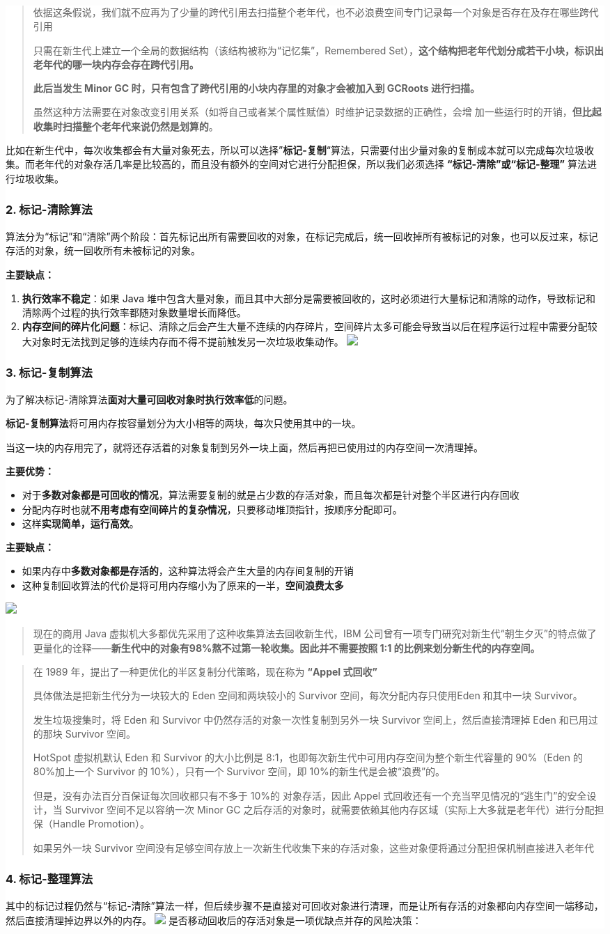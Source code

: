 >依据这条假说，我们就不应再为了少量的跨代引用去扫描整个老年代，也不必浪费空间专门记录每一个对象是否存在及存在哪些跨代引用
>
>只需在新生代上建立一个全局的数据结构（该结构被称为“记忆集”，Remembered Set），**这个结构把老年代划分成若干小块，标识出老年代的哪一块内存会存在跨代引用。**
>
>**此后当发生 Minor GC 时，只有包含了跨代引用的小块内存里的对象才会被加入到 GCRoots 进行扫描。**
>
>虽然这种方法需要在对象改变引用关系（如将自己或者某个属性赋值）时维护记录数据的正确性，会增 加一些运行时的开销，**但比起收集时扫描整个老年代来说仍然是划算的**。 

比如在新生代中，每次收集都会有大量对象死去，所以可以选择”**标记-复制**“算法，只需要付出少量对象的复制成本就可以完成每次垃圾收集。而老年代的对象存活几率是比较高的，而且没有额外的空间对它进行分配担保，所以我们必须选择 **“标记-清除”或“标记-整理”** 算法进行垃圾收集。

### 2. 标记-清除算法
算法分为“标记”和“清除”两个阶段：首先标记出所有需要回收的对象，在标记完成后，统一回收掉所有被标记的对象，也可以反过来，标记存活的对象，统一回收所有未被标记的对象。

**主要缺点：**
1. **执行效率不稳定**：如果 Java 堆中包含大量对象，而且其中大部分是需要被回收的，这时必须进行大量标记和清除的动作，导致标记和清除两个过程的执行效率都随对象数量增长而降低。
2. **内存空间的碎片化问题**：标记、清除之后会产生大量不连续的内存碎片，空间碎片太多可能会导致当以后在程序运行过程中需要分配较大对象时无法找到足够的连续内存而不得不提前触发另一次垃圾收集动作。
![](http://file.cfd.hhblog.top/myPicture/20240618161351.png)
### 3. 标记-复制算法
为了解决标记-清除算法**面对大量可回收对象时执行效率低**的问题。

**标记-复制算法**将可用内存按容量划分为大小相等的两块，每次只使用其中的一块。

当这一块的内存用完了，就将还存活着的对象复制到另外一块上面，然后再把已使用过的内存空间一次清理掉。

**主要优势：**
- 对于**多数对象都是可回收的情况**，算法需要复制的就是占少数的存活对象，而且每次都是针对整个半区进行内存回收
- 分配内存时也就**不用考虑有空间碎片的复杂情况**，只要移动堆顶指针，按顺序分配即可。
- 这样**实现简单，运行高效**。

**主要缺点：**
- 如果内存中**多数对象都是存活的**，这种算法将会产生大量的内存间复制的开销
- 这种复制回收算法的代价是将可用内存缩小为了原来的一半，**空间浪费太多**

![](http://file.cfd.hhblog.top/myPicture/20240618161620.png)
> 现在的商用 Java 虚拟机大多都优先采用了这种收集算法去回收新生代，IBM 公司曾有一项专门研究对新生代“朝生夕灭”的特点做了更量化的诠释——**新生代中的对象有98%熬不过第一轮收集。因此并不需要按照 1∶1 的比例来划分新生代的内存空间。** 

> 在 1989 年，提出了一种更优化的半区复制分代策略，现在称为 **“Appel 式回收”**
> 
> 具体做法是把新生代分为一块较大的 Eden 空间和两块较小的 Survivor 空间，每次分配内存只使用Eden 和其中一块 Survivor。
> 
> 发生垃圾搜集时，将 Eden 和 Survivor 中仍然存活的对象一次性复制到另外一块 Survivor 空间上，然后直接清理掉 Eden 和已用过的那块 Survivor 空间。
> 
> HotSpot 虚拟机默认 Eden 和 Survivor 的大小比例是 8∶1，也即每次新生代中可用内存空间为整个新生代容量的 90%（Eden 的 80%加上一个 Survivor 的 10%），只有一个 Survivor 空间，即 10%的新生代是会被“浪费”的。
> 
> 但是，没有办法百分百保证每次回收都只有不多于 10%的 对象存活，因此 Appel 式回收还有一个充当罕见情况的“逃生门”的安全设计，当 Survivor 空间不足以容纳一次 Minor GC 之后存活的对象时，就需要依赖其他内存区域（实际上大多就是老年代）进行分配担保（Handle Promotion）。 
> 
> 如果另外一块 Survivor 空间没有足够空间存放上一次新生代收集下来的存活对象，这些对象便将通过分配担保机制直接进入老年代

### 4. 标记-整理算法
其中的标记过程仍然与“标记-清除”算法一样，但后续步骤不是直接对可回收对象进行清理，而是让所有存活的对象都向内存空间一端移动，然后直接清理掉边界以外的内存。
![](http://file.cfd.hhblog.top/myPicture/20240618164820.png)
是否移动回收后的存活对象是一项优缺点并存的风险决策：
